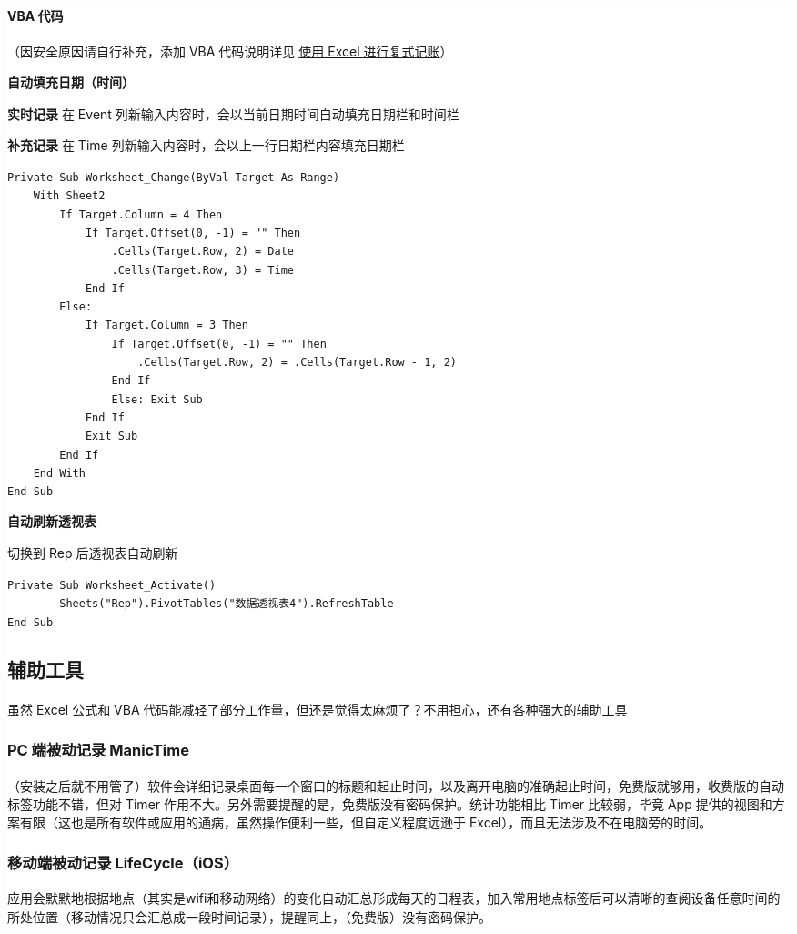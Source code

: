 #### VBA 代码

（因安全原因请自行补充，添加 VBA 代码说明详见 [使用 Excel 进行复式记账](https://cloudlet.info/t/840)）

**自动填充日期（时间）**

**实时记录** 在 Event 列新输入内容时，会以当前日期时间自动填充日期栏和时间栏

**补充记录** 在 Time 列新输入内容时，会以上一行日期栏内容填充日期栏

```
Private Sub Worksheet_Change(ByVal Target As Range)
	With Sheet2
		If Target.Column = 4 Then
			If Target.Offset(0, -1) = "" Then
				.Cells(Target.Row, 2) = Date
				.Cells(Target.Row, 3) = Time
			End If
		Else:
			If Target.Column = 3 Then
				If Target.Offset(0, -1) = "" Then
					.Cells(Target.Row, 2) = .Cells(Target.Row - 1, 2)
				End If
				Else: Exit Sub
			End If
			Exit Sub
		End If
	End With
End Sub
```



**自动刷新透视表**

切换到 Rep 后透视表自动刷新

```
Private Sub Worksheet_Activate()
        Sheets("Rep").PivotTables("数据透视表4").RefreshTable
End Sub
```



## 辅助工具

虽然 Excel 公式和 VBA 代码能减轻了部分工作量，但还是觉得太麻烦了？不用担心，还有各种强大的辅助工具

### PC 端被动记录 ManicTime

（安装之后就不用管了）软件会详细记录桌面每一个窗口的标题和起止时间，以及离开电脑的准确起止时间，免费版就够用，收费版的自动标签功能不错，但对 Timer 作用不大。另外需要提醒的是，免费版没有密码保护。统计功能相比 Timer 比较弱，毕竟 App 提供的视图和方案有限（这也是所有软件或应用的通病，虽然操作便利一些，但自定义程度远逊于 Excel），而且无法涉及不在电脑旁的时间。

### 移动端被动记录 LifeCycle（iOS）

应用会默默地根据地点（其实是wifi和移动网络）的变化自动汇总形成每天的日程表，加入常用地点标签后可以清晰的查阅设备任意时间的所处位置（移动情况只会汇总成一段时间记录），提醒同上，（免费版）没有密码保护。
